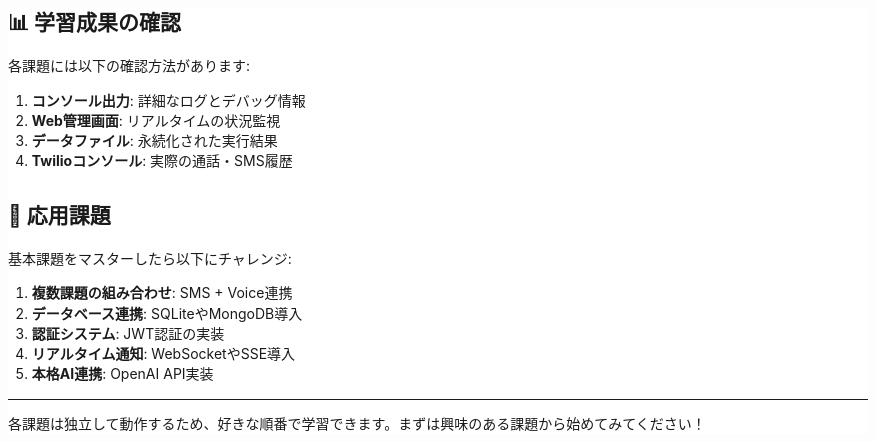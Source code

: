 ## 📊 学習成果の確認

各課題には以下の確認方法があります:

1. **コンソール出力**: 詳細なログとデバッグ情報
2. **Web管理画面**: リアルタイムの状況監視
3. **データファイル**: 永続化された実行結果
4. **Twilioコンソール**: 実際の通話・SMS履歴

## 🎯 応用課題

基本課題をマスターしたら以下にチャレンジ:

1. **複数課題の組み合わせ**: SMS + Voice連携
2. **データベース連携**: SQLiteやMongoDB導入
3. **認証システム**: JWT認証の実装
4. **リアルタイム通知**: WebSocketやSSE導入
5. **本格AI連携**: OpenAI API実装

---

各課題は独立して動作するため、好きな順番で学習できます。まずは興味のある課題から始めてみてください！